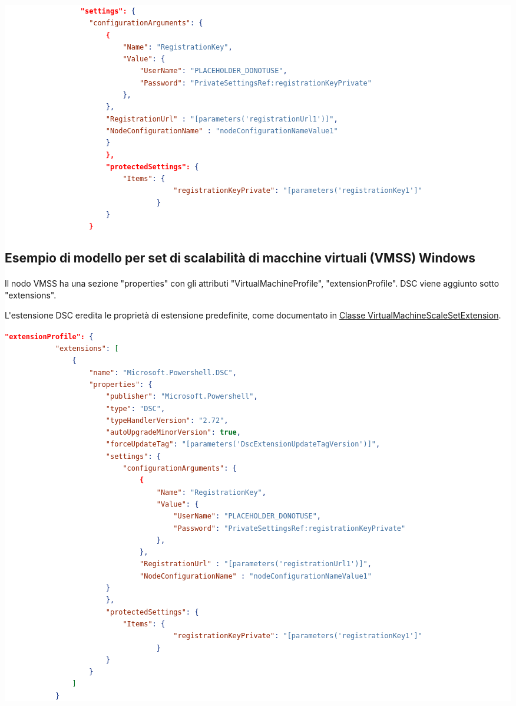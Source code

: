 ```json
                  "settings": {
                    "configurationArguments": {
                        {
                            "Name": "RegistrationKey",
                            "Value": {
                                "UserName": "PLACEHOLDER_DONOTUSE",
                                "Password": "PrivateSettingsRef:registrationKeyPrivate"
                            },
                        },
                        "RegistrationUrl" : "[parameters('registrationUrl1')]",
                        "NodeConfigurationName" : "nodeConfigurationNameValue1"
                        }
                        },
                        "protectedSettings": {
                            "Items": {
                                        "registrationKeyPrivate": "[parameters('registrationKey1']"
                                    }
                        }
                    }
```

## <a name="template-example-for-windows-vmss"></a>Esempio di modello per set di scalabilità di macchine virtuali (VMSS) Windows

Il nodo VMSS ha una sezione "properties" con gli attributi "VirtualMachineProfile", "extensionProfile". DSC viene aggiunto sotto "extensions".

L'estensione DSC eredita le proprietà di estensione predefinite, come documentato in [Classe VirtualMachineScaleSetExtension](https://docs.microsoft.com/en-us/dotnet/api/microsoft.azure.management.compute.models.virtualmachinescalesetextension?view=azure-dotnet).

```json
"extensionProfile": {
            "extensions": [
                {
                    "name": "Microsoft.Powershell.DSC",
                    "properties": {
                        "publisher": "Microsoft.Powershell",
                        "type": "DSC",
                        "typeHandlerVersion": "2.72",
                        "autoUpgradeMinorVersion": true,
                        "forceUpdateTag": "[parameters('DscExtensionUpdateTagVersion')]",
                        "settings": {
                            "configurationArguments": {
                                {
                                    "Name": "RegistrationKey",
                                    "Value": {
                                        "UserName": "PLACEHOLDER_DONOTUSE",
                                        "Password": "PrivateSettingsRef:registrationKeyPrivate"
                                    },
                                },
                                "RegistrationUrl" : "[parameters('registrationUrl1')]",
                                "NodeConfigurationName" : "nodeConfigurationNameValue1"
                        }
                        },
                        "protectedSettings": {
                            "Items": {
                                        "registrationKeyPrivate": "[parameters('registrationKey1']"
                                    }
                        }
                    }
                ]
            }
```